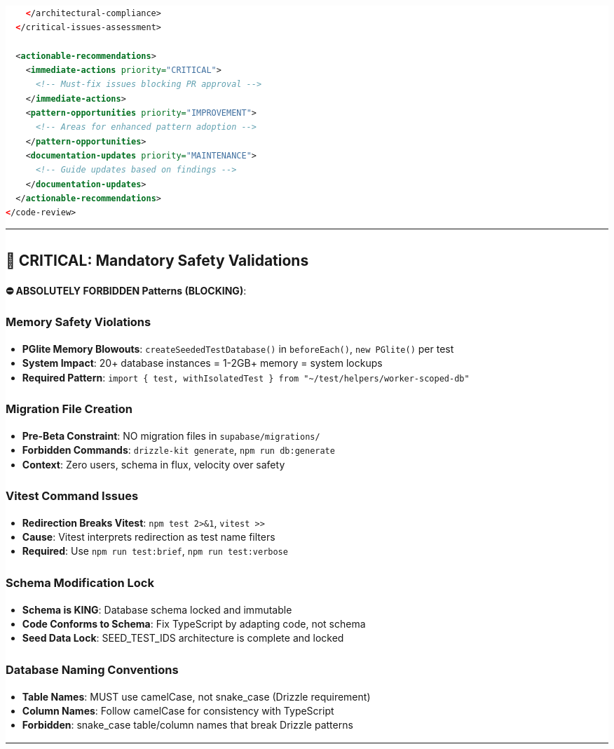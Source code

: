 ```xml
    </architectural-compliance>
  </critical-issues-assessment>

  <actionable-recommendations>
    <immediate-actions priority="CRITICAL">
      <!-- Must-fix issues blocking PR approval -->
    </immediate-actions>
    <pattern-opportunities priority="IMPROVEMENT">
      <!-- Areas for enhanced pattern adoption -->
    </pattern-opportunities>
    <documentation-updates priority="MAINTENANCE">
      <!-- Guide updates based on findings -->
    </documentation-updates>
  </actionable-recommendations>
</code-review>
```

---

## 🚨 CRITICAL: Mandatory Safety Validations

**⛔ ABSOLUTELY FORBIDDEN Patterns (BLOCKING)**:

### Memory Safety Violations

- **PGlite Memory Blowouts**: `createSeededTestDatabase()` in `beforeEach()`, `new PGlite()` per test
- **System Impact**: 20+ database instances = 1-2GB+ memory = system lockups
- **Required Pattern**: `import { test, withIsolatedTest } from "~/test/helpers/worker-scoped-db"`

### Migration File Creation

- **Pre-Beta Constraint**: NO migration files in `supabase/migrations/`
- **Forbidden Commands**: `drizzle-kit generate`, `npm run db:generate`
- **Context**: Zero users, schema in flux, velocity over safety

### Vitest Command Issues

- **Redirection Breaks Vitest**: `npm test 2>&1`, `vitest >>`
- **Cause**: Vitest interprets redirection as test name filters
- **Required**: Use `npm run test:brief`, `npm run test:verbose`

### Schema Modification Lock

- **Schema is KING**: Database schema locked and immutable
- **Code Conforms to Schema**: Fix TypeScript by adapting code, not schema
- **Seed Data Lock**: SEED_TEST_IDS architecture is complete and locked

### Database Naming Conventions

- **Table Names**: MUST use camelCase, not snake_case (Drizzle requirement)
- **Column Names**: Follow camelCase for consistency with TypeScript
- **Forbidden**: snake_case table/column names that break Drizzle patterns

---